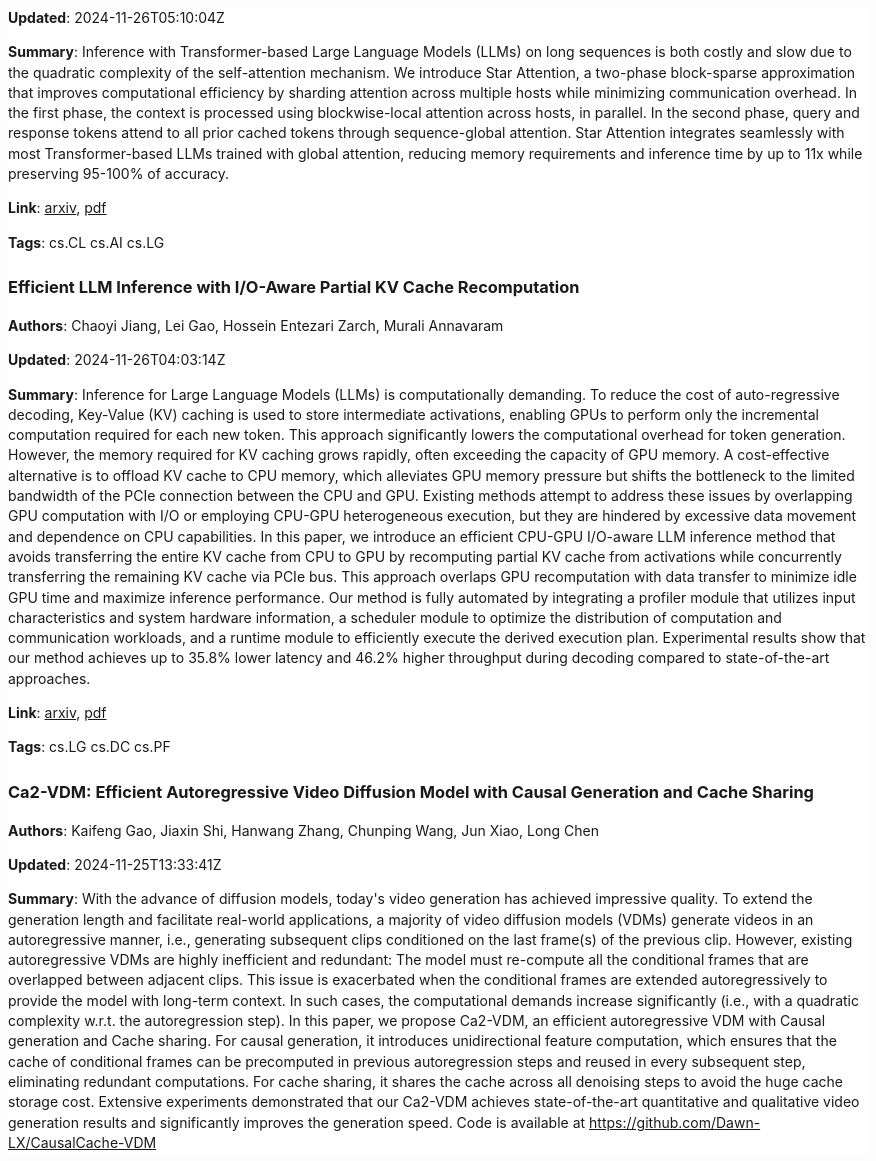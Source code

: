 **Updated**: 2024-11-26T05:10:04Z

**Summary**: Inference with Transformer-based Large Language Models (LLMs) on long sequences is both costly and slow due to the quadratic complexity of the self-attention mechanism. We introduce Star Attention, a two-phase block-sparse approximation that improves computational efficiency by sharding attention across multiple hosts while minimizing communication overhead. In the first phase, the context is processed using blockwise-local attention across hosts, in parallel. In the second phase, query and response tokens attend to all prior cached tokens through sequence-global attention. Star Attention integrates seamlessly with most Transformer-based LLMs trained with global attention, reducing memory requirements and inference time by up to 11x while preserving 95-100% of accuracy.

**Link**: [arxiv](http://arxiv.org/abs/2411.17116v1),  [pdf](http://arxiv.org/pdf/2411.17116v1)

**Tags**: cs.CL cs.AI cs.LG 



### Efficient LLM Inference with I/O-Aware Partial KV Cache Recomputation
**Authors**: Chaoyi Jiang, Lei Gao, Hossein Entezari Zarch, Murali Annavaram

**Updated**: 2024-11-26T04:03:14Z

**Summary**: Inference for Large Language Models (LLMs) is computationally demanding. To reduce the cost of auto-regressive decoding, Key-Value (KV) caching is used to store intermediate activations, enabling GPUs to perform only the incremental computation required for each new token. This approach significantly lowers the computational overhead for token generation. However, the memory required for KV caching grows rapidly, often exceeding the capacity of GPU memory. A cost-effective alternative is to offload KV cache to CPU memory, which alleviates GPU memory pressure but shifts the bottleneck to the limited bandwidth of the PCIe connection between the CPU and GPU. Existing methods attempt to address these issues by overlapping GPU computation with I/O or employing CPU-GPU heterogeneous execution, but they are hindered by excessive data movement and dependence on CPU capabilities. In this paper, we introduce an efficient CPU-GPU I/O-aware LLM inference method that avoids transferring the entire KV cache from CPU to GPU by recomputing partial KV cache from activations while concurrently transferring the remaining KV cache via PCIe bus. This approach overlaps GPU recomputation with data transfer to minimize idle GPU time and maximize inference performance. Our method is fully automated by integrating a profiler module that utilizes input characteristics and system hardware information, a scheduler module to optimize the distribution of computation and communication workloads, and a runtime module to efficiently execute the derived execution plan. Experimental results show that our method achieves up to 35.8% lower latency and 46.2% higher throughput during decoding compared to state-of-the-art approaches.

**Link**: [arxiv](http://arxiv.org/abs/2411.17089v1),  [pdf](http://arxiv.org/pdf/2411.17089v1)

**Tags**: cs.LG cs.DC cs.PF 



### Ca2-VDM: Efficient Autoregressive Video Diffusion Model with Causal   Generation and Cache Sharing
**Authors**: Kaifeng Gao, Jiaxin Shi, Hanwang Zhang, Chunping Wang, Jun Xiao, Long Chen

**Updated**: 2024-11-25T13:33:41Z

**Summary**: With the advance of diffusion models, today's video generation has achieved impressive quality. To extend the generation length and facilitate real-world applications, a majority of video diffusion models (VDMs) generate videos in an autoregressive manner, i.e., generating subsequent clips conditioned on the last frame(s) of the previous clip. However, existing autoregressive VDMs are highly inefficient and redundant: The model must re-compute all the conditional frames that are overlapped between adjacent clips. This issue is exacerbated when the conditional frames are extended autoregressively to provide the model with long-term context. In such cases, the computational demands increase significantly (i.e., with a quadratic complexity w.r.t. the autoregression step). In this paper, we propose Ca2-VDM, an efficient autoregressive VDM with Causal generation and Cache sharing. For causal generation, it introduces unidirectional feature computation, which ensures that the cache of conditional frames can be precomputed in previous autoregression steps and reused in every subsequent step, eliminating redundant computations. For cache sharing, it shares the cache across all denoising steps to avoid the huge cache storage cost. Extensive experiments demonstrated that our Ca2-VDM achieves state-of-the-art quantitative and qualitative video generation results and significantly improves the generation speed. Code is available at https://github.com/Dawn-LX/CausalCache-VDM